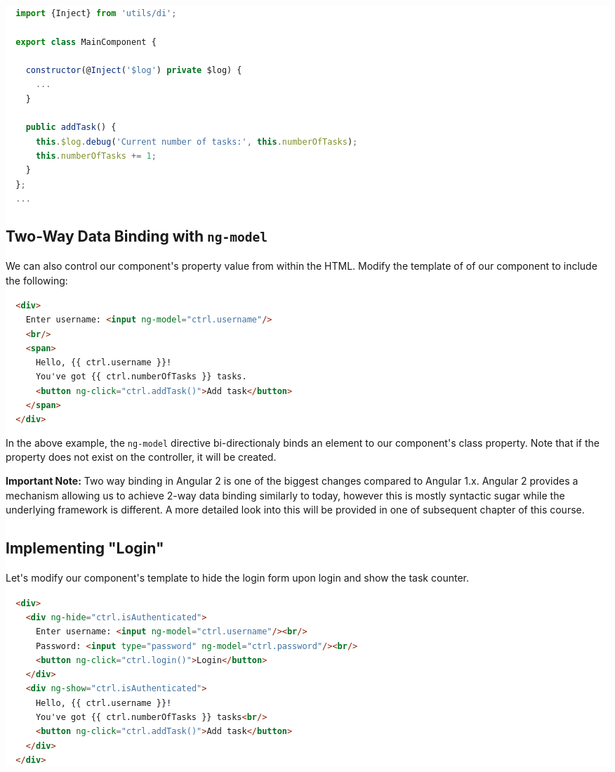 ```javascript
  import {Inject} from 'utils/di';

  export class MainComponent {

    constructor(@Inject('$log') private $log) { 
      ...
    }

    public addTask() {
      this.$log.debug('Current number of tasks:', this.numberOfTasks);
      this.numberOfTasks += 1;
    }
  };
  ...
```

## Two-Way Data Binding with `ng-model`

We can also control our component's property value from within the HTML.
Modify the template of of our component to include the following:

```html
  <div>
    Enter username: <input ng-model="ctrl.username"/>
    <br/>
    <span>
      Hello, {{ ctrl.username }}!
      You've got {{ ctrl.numberOfTasks }} tasks.
      <button ng-click="ctrl.addTask()">Add task</button>
    </span>
  </div>
```

In the above example, the `ng-model` directive bi-directionaly binds an element to our component's class property. Note that if the property does not exist on the controller, it will be created.

**Important Note:** Two way binding in Angular 2 is one of the biggest changes compared to Angular 1.x. Angular 2 provides a mechanism allowing us to achieve 2-way data binding similarly to today, however this is mostly syntactic sugar while the underlying framework is different. A more detailed look into this will be provided in one of subsequent chapter of this course.

## Implementing "Login"

Let's modify our component's template to hide the login form upon login and show the task counter.

```html
  <div>
    <div ng-hide="ctrl.isAuthenticated">
      Enter username: <input ng-model="ctrl.username"/><br/>
      Password: <input type="password" ng-model="ctrl.password"/><br/>
      <button ng-click="ctrl.login()">Login</button>
    </div>
    <div ng-show="ctrl.isAuthenticated">
      Hello, {{ ctrl.username }}!
      You've got {{ ctrl.numberOfTasks }} tasks<br/>
      <button ng-click="ctrl.addTask()">Add task</button>
    </div>
  </div>
```
